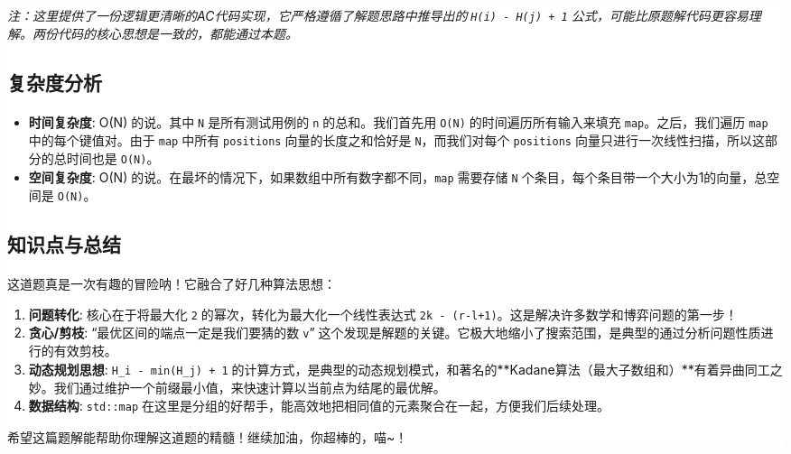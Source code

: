 ```cpp
```
*注：这里提供了一份逻辑更清晰的AC代码实现，它严格遵循了解题思路中推导出的 `H(i) - H(j) + 1` 公式，可能比原题解代码更容易理解。两份代码的核心思想是一致的，都能通过本题。*


## 复杂度分析
- **时间复杂度**: O(N) 的说。其中 `N` 是所有测试用例的 `n` 的总和。我们首先用 `O(N)` 的时间遍历所有输入来填充 `map`。之后，我们遍历 `map` 中的每个键值对。由于 `map` 中所有 `positions` 向量的长度之和恰好是 `N`，而我们对每个 `positions` 向量只进行一次线性扫描，所以这部分的总时间也是 `O(N)`。
- **空间复杂度**: O(N) 的说。在最坏的情况下，如果数组中所有数字都不同，`map` 需要存储 `N` 个条目，每个条目带一个大小为1的向量，总空间是 `O(N)`。

## 知识点与总结
这道题真是一次有趣的冒险呐！它融合了好几种算法思想：

1.  **问题转化**: 核心在于将最大化 `2` 的幂次，转化为最大化一个线性表达式 `2k - (r-l+1)`。这是解决许多数学和博弈问题的第一步！
2.  **贪心/剪枝**: “最优区间的端点一定是我们要猜的数 `v`” 这个发现是解题的关键。它极大地缩小了搜索范围，是典型的通过分析问题性质进行的有效剪枝。
3.  **动态规划思想**: `H_i - min(H_j) + 1` 的计算方式，是典型的动态规划模式，和著名的**Kadane算法（最大子数组和）**有着异曲同工之妙。我们通过维护一个前缀最小值，来快速计算以当前点为结尾的最优解。
4.  **数据结构**: `std::map` 在这里是分组的好帮手，能高效地把相同值的元素聚合在一起，方便我们后续处理。

希望这篇题解能帮助你理解这道题的精髓！继续加油，你超棒的，喵~！